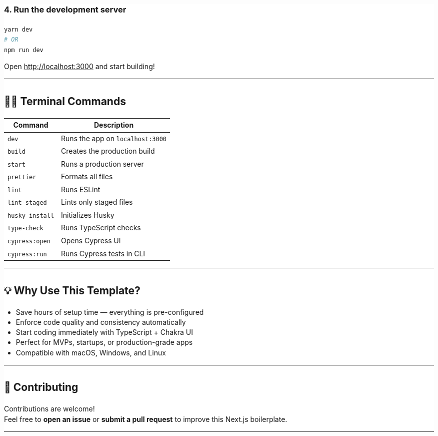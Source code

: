 ### 4. Run the development server

```bash
yarn dev
# OR
npm run dev
```

Open [http://localhost:3000](http://localhost:3000) and start building!

---

## 🧑‍💻 Terminal Commands

| Command         | Description                      |
| --------------- | -------------------------------- |
| `dev`           | Runs the app on `localhost:3000` |
| `build`         | Creates the production build     |
| `start`         | Runs a production server         |
| `prettier`      | Formats all files                |
| `lint`          | Runs ESLint                      |
| `lint-staged`   | Lints only staged files          |
| `husky-install` | Initializes Husky                |
| `type-check`    | Runs TypeScript checks           |
| `cypress:open`  | Opens Cypress UI                 |
| `cypress:run`   | Runs Cypress tests in CLI        |

---

## 💡 Why Use This Template?

- Save hours of setup time — everything is pre-configured
- Enforce code quality and consistency automatically
- Start coding immediately with TypeScript + Chakra UI
- Perfect for MVPs, startups, or production-grade apps
- Compatible with macOS, Windows, and Linux

---

## 🤝 Contributing

Contributions are welcome!  
Feel free to **open an issue** or **submit a pull request** to improve this Next.js boilerplate.

---
